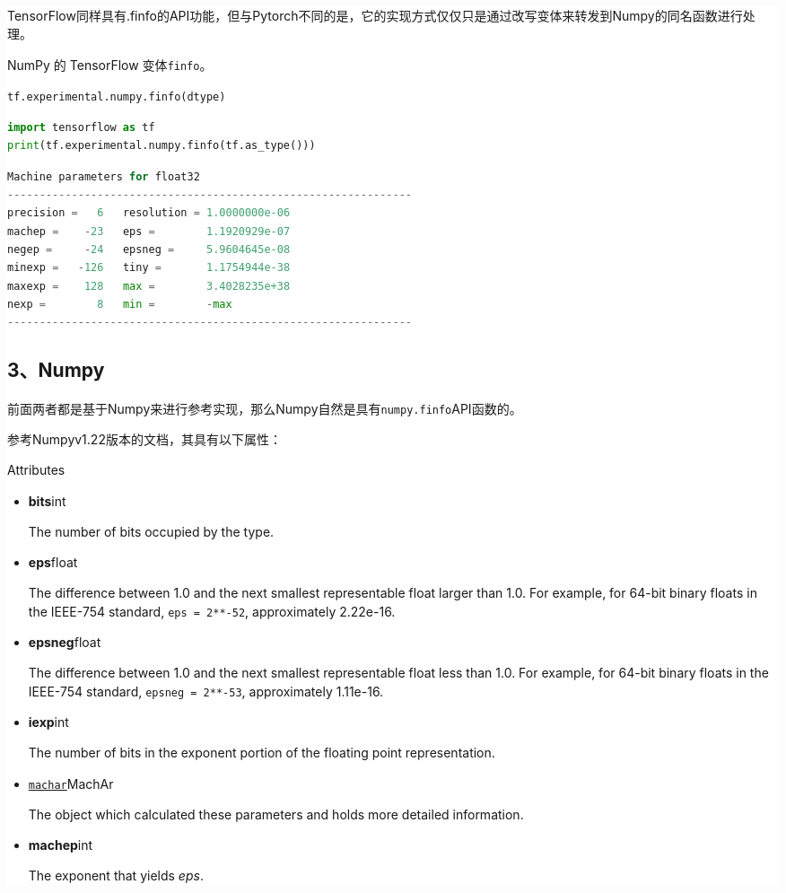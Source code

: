 TensorFlow同样具有.finfo的API功能，但与Pytorch不同的是，它的实现方式仅仅只是通过改写变体来转发到Numpy的同名函数进行处理。

NumPy 的 TensorFlow 变体`finfo`。

```python
tf.experimental.numpy.finfo(dtype)
```

```python
import tensorflow as tf
print(tf.experimental.numpy.finfo(tf.as_type()))
```

```python
Machine parameters for float32
---------------------------------------------------------------
precision =   6   resolution = 1.0000000e-06
machep =    -23   eps =        1.1920929e-07
negep =     -24   epsneg =     5.9604645e-08
minexp =   -126   tiny =       1.1754944e-38
maxexp =    128   max =        3.4028235e+38
nexp =        8   min =        -max
---------------------------------------------------------------
```



## 3、Numpy

前面两者都是基于Numpy来进行参考实现，那么Numpy自然是具有`numpy.finfo`API函数的。

参考Numpyv1.22版本的文档，其具有以下属性：

Attributes

- **bits**int

  The number of bits occupied by the type.

- **eps**float

  The difference between 1.0 and the next smallest representable float larger than 1.0. For example, for 64-bit binary floats in the IEEE-754 standard, `eps = 2**-52`, approximately 2.22e-16.

- **epsneg**float

  The difference between 1.0 and the next smallest representable float less than 1.0. For example, for 64-bit binary floats in the IEEE-754 standard, `epsneg = 2**-53`, approximately 1.11e-16.

- **iexp**int

  The number of bits in the exponent portion of the floating point representation.

- [`machar`](https://numpy.org/doc/stable/reference/generated/numpy.finfo.machar.html#numpy.finfo.machar)MachAr

  The object which calculated these parameters and holds more detailed information.

- **machep**int

  The exponent that yields *eps*.
